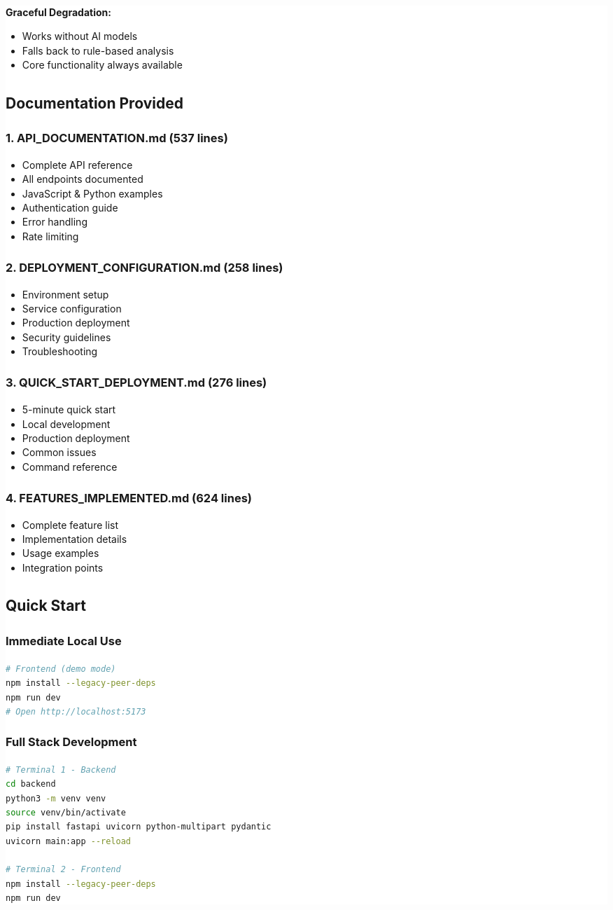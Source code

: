 **Graceful Degradation:**
- Works without AI models
- Falls back to rule-based analysis
- Core functionality always available

## Documentation Provided

### 1. API_DOCUMENTATION.md (537 lines)
- Complete API reference
- All endpoints documented
- JavaScript & Python examples
- Authentication guide
- Error handling
- Rate limiting

### 2. DEPLOYMENT_CONFIGURATION.md (258 lines)
- Environment setup
- Service configuration
- Production deployment
- Security guidelines
- Troubleshooting

### 3. QUICK_START_DEPLOYMENT.md (276 lines)
- 5-minute quick start
- Local development
- Production deployment
- Common issues
- Command reference

### 4. FEATURES_IMPLEMENTED.md (624 lines)
- Complete feature list
- Implementation details
- Usage examples
- Integration points

## Quick Start

### Immediate Local Use
```bash
# Frontend (demo mode)
npm install --legacy-peer-deps
npm run dev
# Open http://localhost:5173
```

### Full Stack Development
```bash
# Terminal 1 - Backend
cd backend
python3 -m venv venv
source venv/bin/activate
pip install fastapi uvicorn python-multipart pydantic
uvicorn main:app --reload

# Terminal 2 - Frontend
npm install --legacy-peer-deps
npm run dev
```
